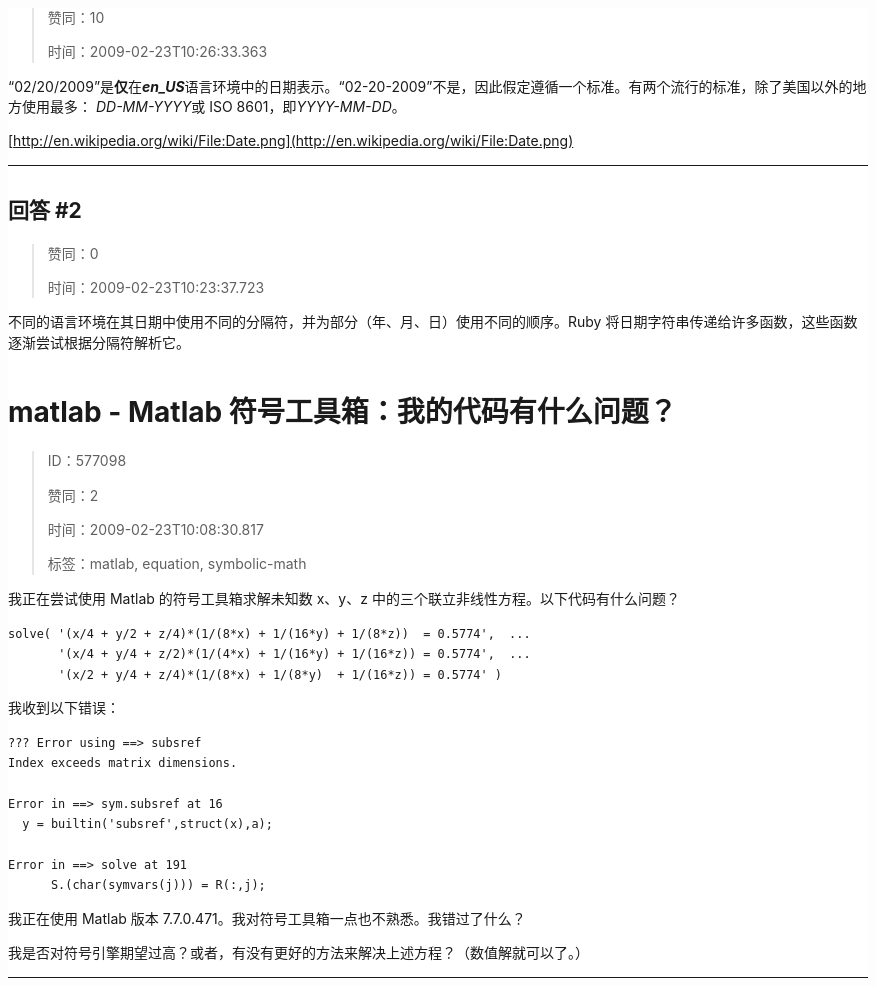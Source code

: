 > 赞同：10
> 
> 时间：2009-02-23T10:26:33.363

“02/20/2009”是**仅**在***en_US***语言环境中的日期表示。“02-20-2009”不是，因此假定遵循一个标准。有两个流行的标准，除了美国以外的地方使用最多： *DD-MM-YYYY*或 ISO 8601，即*YYYY-MM-DD*。

[http://en.wikipedia.org/wiki/File:Date.png](http://en.wikipedia.org/wiki/File:Date.png)

* * *

## 回答 #2

> 赞同：0
> 
> 时间：2009-02-23T10:23:37.723

不同的语言环境在其日期中使用不同的分隔符，并为部分（年、月、日）使用不同的顺序。Ruby 将日期字符串传递给许多函数，这些函数逐渐尝试根据分隔符解析它。

# matlab - Matlab 符号工具箱：我的代码有什么问题？

> ID：577098
> 
> 赞同：2
> 
> 时间：2009-02-23T10:08:30.817
> 
> 标签：matlab, equation, symbolic-math

我正在尝试使用 Matlab 的符号工具箱求解未知数 x、y、z 中的三个联立非线性方程。以下代码有什么问题？

```
solve( '(x/4 + y/2 + z/4)*(1/(8*x) + 1/(16*y) + 1/(8*z))  = 0.5774',  ...
       '(x/4 + y/4 + z/2)*(1/(4*x) + 1/(16*y) + 1/(16*z)) = 0.5774',  ...
       '(x/2 + y/4 + z/4)*(1/(8*x) + 1/(8*y)  + 1/(16*z)) = 0.5774' ) 
```

我收到以下错误：

```
??? Error using ==> subsref
Index exceeds matrix dimensions.

Error in ==> sym.subsref at 16
  y = builtin('subsref',struct(x),a);

Error in ==> solve at 191
      S.(char(symvars(j))) = R(:,j); 
```

我正在使用 Matlab 版本 7.7.0.471。我对符号工具箱一点也不熟悉。我错过了什么？

我是否对符号引擎期望过高？或者，有没有更好的方法来解决上述方程？（数值解就可以了。）

* * *
